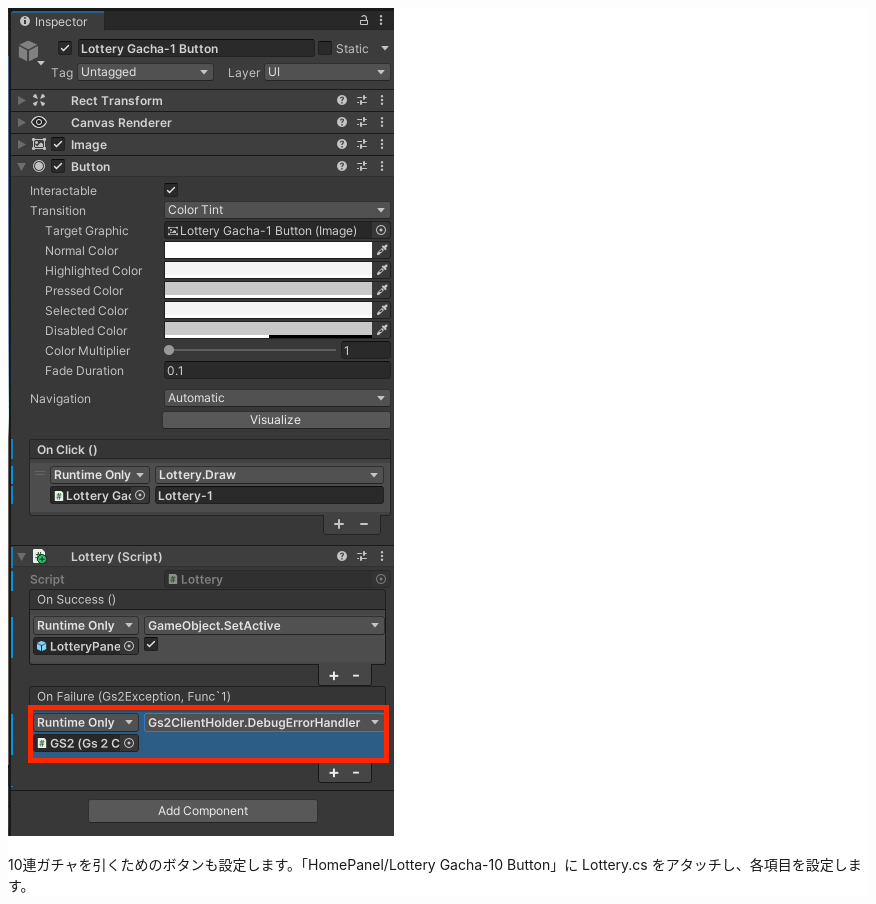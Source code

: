 ![img_10.png](img/img_10.png)

10連ガチャを引くためのボタンも設定します。「HomePanel/Lottery Gacha-10 Button」に Lottery.cs をアタッチし、各項目を設定します。
